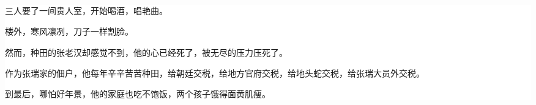  <p>三人要了一间贵人室，开始喝酒，唱艳曲。</p>
 <p>楼外，寒风凛冽，刀子一样割脸。</p>
 <p>然而，种田的张老汉却感觉不到，他的心已经死了，被无尽的压力压死了。</p>
 <p>作为张瑞家的佃户，他每年辛辛苦苦种田，给朝廷交税，给地方官府交税，给地头蛇交税，给张瑞大员外交税。</p>
 <p>到最后，哪怕好年景，他的家庭也吃不饱饭，两个孩子饿得面黄肌瘦。</p>

